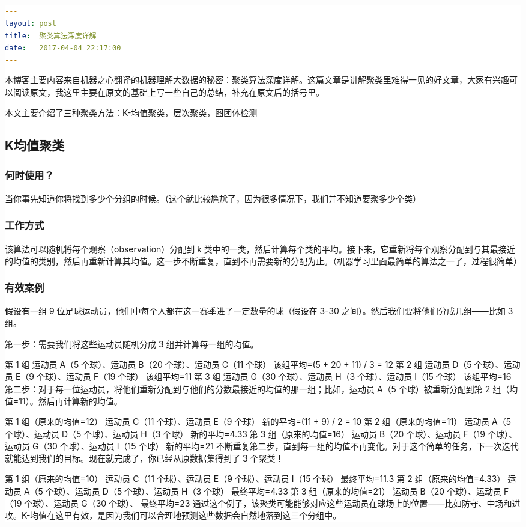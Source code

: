 ```yaml
---
layout: post
title:  聚类算法深度详解
date:   2017-04-04 22:17:00
---
```


本博客主要内容来自机器之心翻译的[机器理解大数据的秘密：聚类算法深度详解](https://zhuanlan.zhihu.com/p/26144586)。这篇文章是讲解聚类里难得一见的好文章，大家有兴趣可以阅读原文，我这里主要在原文的基础上写一些自己的总结，补充在原文后的括号里。

本文主要介绍了三种聚类方法：K-均值聚类，层次聚类，图团体检测

## K均值聚类
### 何时使用？
当你事先知道你将找到多少个分组的时候。（这个就比较尴尬了，因为很多情况下，我们并不知道要聚多少个类）

### 工作方式
该算法可以随机将每个观察（observation）分配到 k 类中的一类，然后计算每个类的平均。接下来，它重新将每个观察分配到与其最接近的均值的类别，然后再重新计算其均值。这一步不断重复，直到不再需要新的分配为止。（机器学习里面最简单的算法之一了，过程很简单）

### 有效案例
假设有一组 9 位足球运动员，他们中每个人都在这一赛季进了一定数量的球（假设在 3-30 之间）。然后我们要将他们分成几组——比如 3 组。

第一步：需要我们将这些运动员随机分成 3 组并计算每一组的均值。

第 1 组
运动员 A（5 个球）、运动员 B（20 个球）、运动员 C（11 个球）
该组平均=(5 + 20 + 11) / 3 = 12
第 2 组
运动员 D（5 个球）、运动员 E（9 个球）、运动员 F（19 个球）
该组平均=11
第 3 组
运动员 G（30 个球）、运动员 H（3 个球）、运动员 I（15 个球）
该组平均=16
第二步：对于每一位运动员，将他们重新分配到与他们的分数最接近的均值的那一组；比如，运动员 A（5 个球）被重新分配到第 2 组（均值=11）。然后再计算新的均值。

第 1 组（原来的均值=12）
运动员 C（11 个球）、运动员 E（9 个球）
新的平均=(11 + 9) / 2 = 10
第 2 组（原来的均值=11）
运动员 A（5 个球）、运动员 D（5 个球）、运动员 H（3 个球）
新的平均=4.33
第 3 组（原来的均值=16）
运动员 B（20 个球）、运动员 F（19 个球）、运动员 G（30 个球）、运动员 I（15 个球）
新的平均=21
不断重复第二步，直到每一组的均值不再变化。对于这个简单的任务，下一次迭代就能达到我们的目标。现在就完成了，你已经从原数据集得到了 3 个聚类！

第 1 组（原来的均值=10）
运动员 C（11 个球）、运动员 E（9 个球）、运动员 I（15 个球）
最终平均=11.3
第 2 组（原来的均值=4.33）
运动员 A（5 个球）、运动员 D（5 个球）、运动员 H（3 个球）
最终平均=4.33
第 3 组（原来的均值=21）
运动员 B（20 个球）、运动员 F（19 个球）、运动员 G（30 个球）、
最终平均=23
通过这个例子，该聚类可能能够对应这些运动员在球场上的位置——比如防守、中场和进攻。K-均值在这里有效，是因为我们可以合理地预测这些数据会自然地落到这三个分组中。
